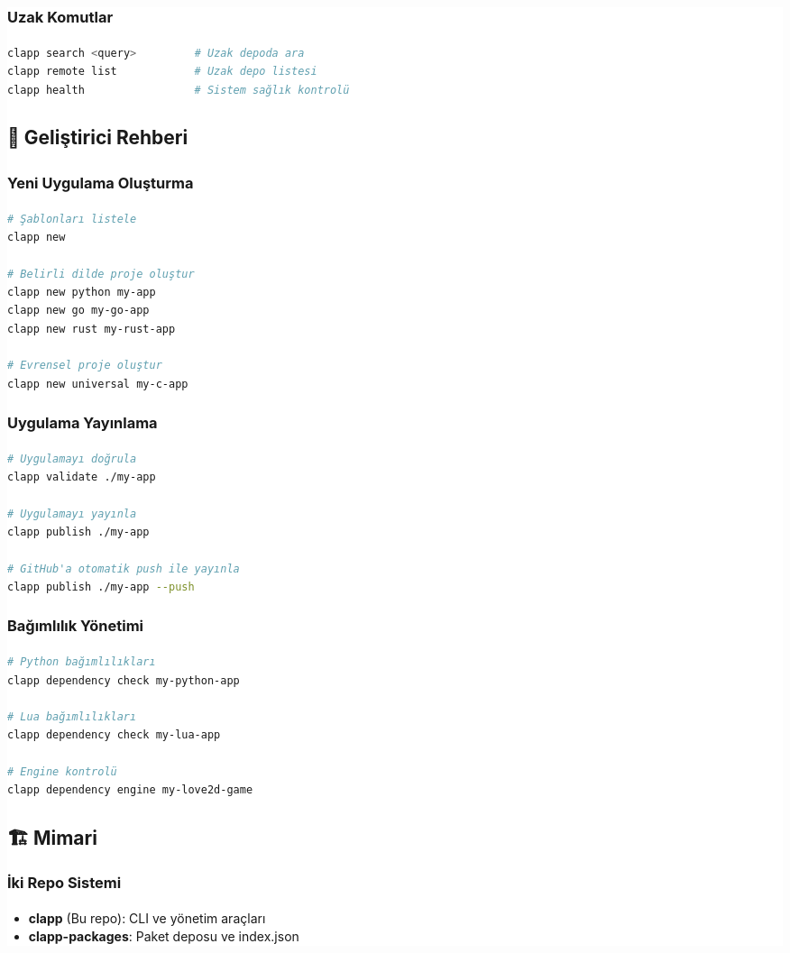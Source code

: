 ### Uzak Komutlar
```bash
clapp search <query>         # Uzak depoda ara
clapp remote list            # Uzak depo listesi
clapp health                 # Sistem sağlık kontrolü
```

## 🔧 Geliştirici Rehberi

### Yeni Uygulama Oluşturma
```bash
# Şablonları listele
clapp new

# Belirli dilde proje oluştur
clapp new python my-app
clapp new go my-go-app
clapp new rust my-rust-app

# Evrensel proje oluştur
clapp new universal my-c-app
```

### Uygulama Yayınlama
```bash
# Uygulamayı doğrula
clapp validate ./my-app

# Uygulamayı yayınla
clapp publish ./my-app

# GitHub'a otomatik push ile yayınla
clapp publish ./my-app --push
```

### Bağımlılık Yönetimi
```bash
# Python bağımlılıkları
clapp dependency check my-python-app

# Lua bağımlılıkları
clapp dependency check my-lua-app

# Engine kontrolü
clapp dependency engine my-love2d-game
```

## 🏗️ Mimari

### İki Repo Sistemi
- **clapp** (Bu repo): CLI ve yönetim araçları
- **clapp-packages**: Paket deposu ve index.json
